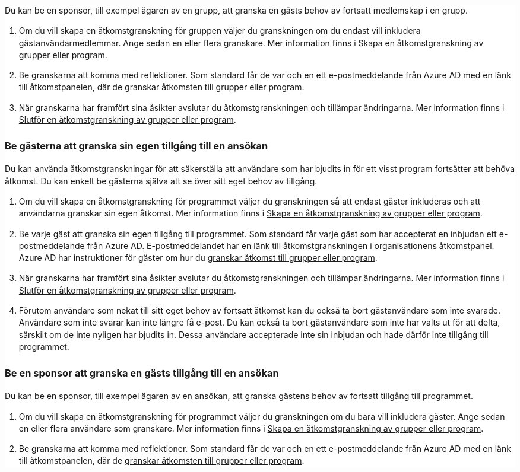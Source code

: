 Du kan be en sponsor, till exempel ägaren av en grupp, att granska en gästs behov av fortsatt medlemskap i en grupp.

1. Om du vill skapa en åtkomstgranskning för gruppen väljer du granskningen om du endast vill inkludera gästanvändarmedlemmar. Ange sedan en eller flera granskare. Mer information finns i [Skapa en åtkomstgranskning av grupper eller program](create-access-review.md).

2. Be granskarna att komma med reflektioner. Som standard får de var och en ett e-postmeddelande från Azure AD med en länk till åtkomstpanelen, där de [granskar åtkomsten till grupper eller program](perform-access-review.md).

3. När granskarna har framfört sina åsikter avslutar du åtkomstgranskningen och tillämpar ändringarna. Mer information finns i [Slutför en åtkomstgranskning av grupper eller program](complete-access-review.md).

### <a name="ask-guests-to-review-their-own-access-to-an-application"></a>Be gästerna att granska sin egen tillgång till en ansökan

Du kan använda åtkomstgranskningar för att säkerställa att användare som har bjudits in för ett visst program fortsätter att behöva åtkomst. Du kan enkelt be gästerna själva att se över sitt eget behov av tillgång.

1. Om du vill skapa en åtkomstgranskning för programmet väljer du granskningen så att endast gäster inkluderas och att användarna granskar sin egen åtkomst. Mer information finns i [Skapa en åtkomstgranskning av grupper eller program](create-access-review.md).

2. Be varje gäst att granska sin egen tillgång till programmet. Som standard får varje gäst som har accepterat en inbjudan ett e-postmeddelande från Azure AD. E-postmeddelandet har en länk till åtkomstgranskningen i organisationens åtkomstpanel. Azure AD har instruktioner för gäster om hur du [granskar åtkomst till grupper eller program](perform-access-review.md).

3. När granskarna har framfört sina åsikter avslutar du åtkomstgranskningen och tillämpar ändringarna. Mer information finns i [Slutför en åtkomstgranskning av grupper eller program](complete-access-review.md).

4. Förutom användare som nekat till sitt eget behov av fortsatt åtkomst kan du också ta bort gästanvändare som inte svarade. Användare som inte svarar kan inte längre få e-post. Du kan också ta bort gästanvändare som inte har valts ut för att delta, särskilt om de inte nyligen har bjudits in. Dessa användare accepterade inte sin inbjudan och hade därför inte tillgång till programmet. 

### <a name="ask-a-sponsor-to-review-a-guests-access-to-an-application"></a>Be en sponsor att granska en gästs tillgång till en ansökan

Du kan be en sponsor, till exempel ägaren av en ansökan, att granska gästens behov av fortsatt tillgång till programmet.

1. Om du vill skapa en åtkomstgranskning för programmet väljer du granskningen om du bara vill inkludera gäster. Ange sedan en eller flera användare som granskare. Mer information finns i [Skapa en åtkomstgranskning av grupper eller program](create-access-review.md).

2. Be granskarna att komma med reflektioner. Som standard får de var och en ett e-postmeddelande från Azure AD med en länk till åtkomstpanelen, där de [granskar åtkomsten till grupper eller program](perform-access-review.md).

